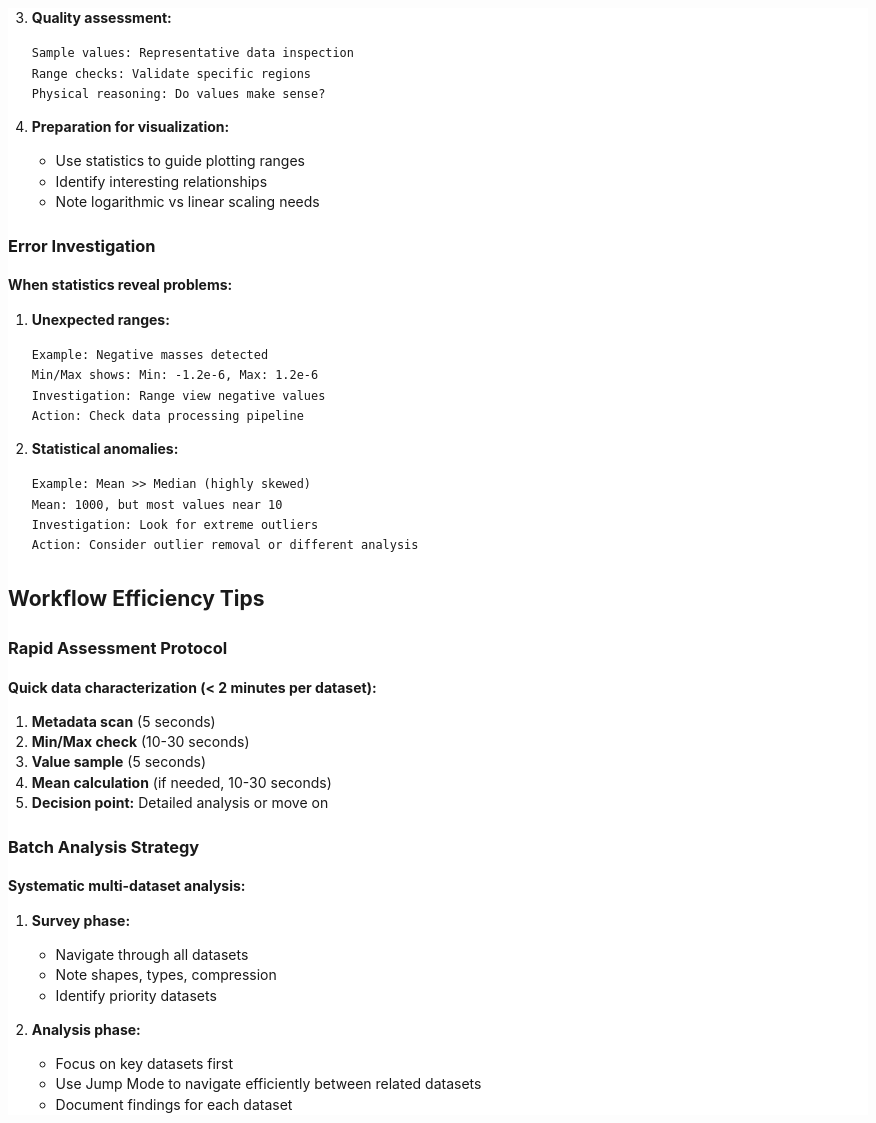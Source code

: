 3. **Quality assessment:**
   ```
   Sample values: Representative data inspection
   Range checks: Validate specific regions
   Physical reasoning: Do values make sense?
   ```

4. **Preparation for visualization:**
   - Use statistics to guide plotting ranges
   - Identify interesting relationships
   - Note logarithmic vs linear scaling needs

### Error Investigation

**When statistics reveal problems:**

1. **Unexpected ranges:**
   ```
   Example: Negative masses detected
   Min/Max shows: Min: -1.2e-6, Max: 1.2e-6
   Investigation: Range view negative values
   Action: Check data processing pipeline
   ```

2. **Statistical anomalies:**
   ```
   Example: Mean >> Median (highly skewed)
   Mean: 1000, but most values near 10
   Investigation: Look for extreme outliers
   Action: Consider outlier removal or different analysis
   ```

## Workflow Efficiency Tips

### Rapid Assessment Protocol

**Quick data characterization (< 2 minutes per dataset):**

1. **Metadata scan** (5 seconds)
2. **Min/Max check** (10-30 seconds)
3. **Value sample** (5 seconds)  
4. **Mean calculation** (if needed, 10-30 seconds)
5. **Decision point:** Detailed analysis or move on

### Batch Analysis Strategy

**Systematic multi-dataset analysis:**

1. **Survey phase:**
   - Navigate through all datasets
   - Note shapes, types, compression
   - Identify priority datasets

2. **Analysis phase:**
   - Focus on key datasets first
   - Use Jump Mode to navigate efficiently between related datasets
   - Document findings for each dataset
